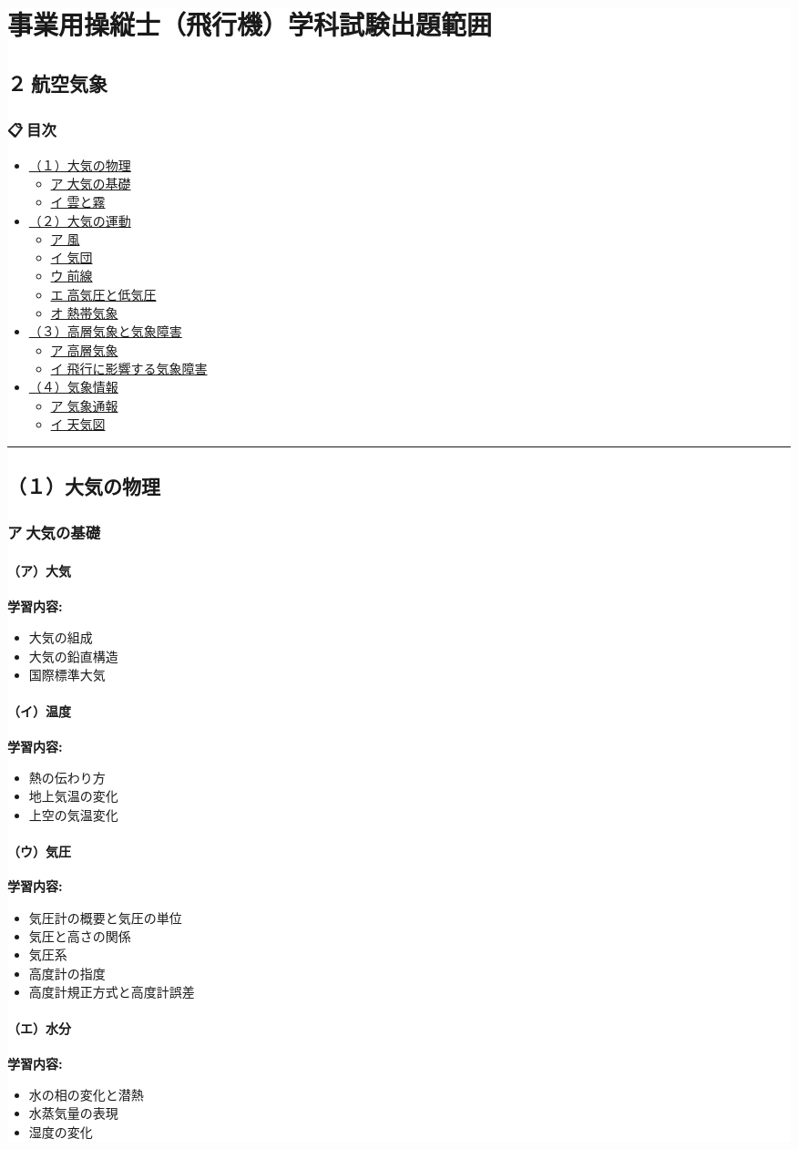 # 事業用操縦士（飛行機）学科試験出題範囲
## ２ 航空気象

### 📋 目次
- [（１）大気の物理](#1-大気の物理)
  - [ア 大気の基礎](#ア-大気の基礎)
  - [イ 雲と霧](#イ-雲と霧)
- [（２）大気の運動](#2-大気の運動)
  - [ア 風](#ア-風)
  - [イ 気団](#イ-気団)
  - [ウ 前線](#ウ-前線)
  - [エ 高気圧と低気圧](#エ-高気圧と低気圧)
  - [オ 熱帯気象](#オ-熱帯気象)
- [（３）高層気象と気象障害](#3-高層気象と気象障害)
  - [ア 高層気象](#ア-高層気象)
  - [イ 飛行に影響する気象障害](#イ-飛行に影響する気象障害)
- [（４）気象情報](#4-気象情報)
  - [ア 気象通報](#ア-気象通報)
  - [イ 天気図](#イ-天気図)

---

## （１）大気の物理

### ア 大気の基礎

#### （ア）大気
**学習内容:**
- 大気の組成
- 大気の鉛直構造
- 国際標準大気

#### （イ）温度
**学習内容:**
- 熱の伝わり方
- 地上気温の変化
- 上空の気温変化

#### （ウ）気圧
**学習内容:**
- 気圧計の概要と気圧の単位
- 気圧と高さの関係
- 気圧系
- 高度計の指度
- 高度計規正方式と高度計誤差

#### （エ）水分
**学習内容:**
- 水の相の変化と潜熱
- 水蒸気量の表現
- 湿度の変化
